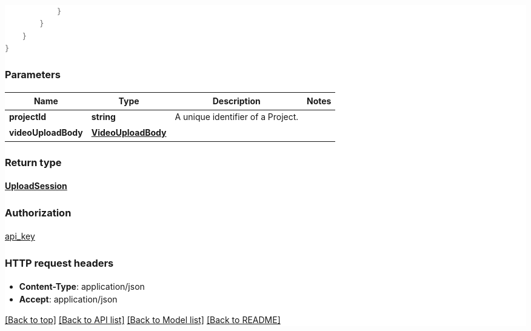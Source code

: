 ```csharp
            }
        }
    }
}
```

### Parameters

Name | Type | Description  | Notes
------------- | ------------- | ------------- | -------------
 **projectId** | **string**| A unique identifier of a Project. | 
 **videoUploadBody** | [**VideoUploadBody**](VideoUploadBody.md)|  | 

### Return type

[**UploadSession**](UploadSession.md)

### Authorization

[api_key](../README.md#api_key)

### HTTP request headers

 - **Content-Type**: application/json
 - **Accept**: application/json

[[Back to top]](#) [[Back to API list]](../README.md#documentation-for-api-endpoints) [[Back to Model list]](../README.md#documentation-for-models) [[Back to README]](../README.md)

